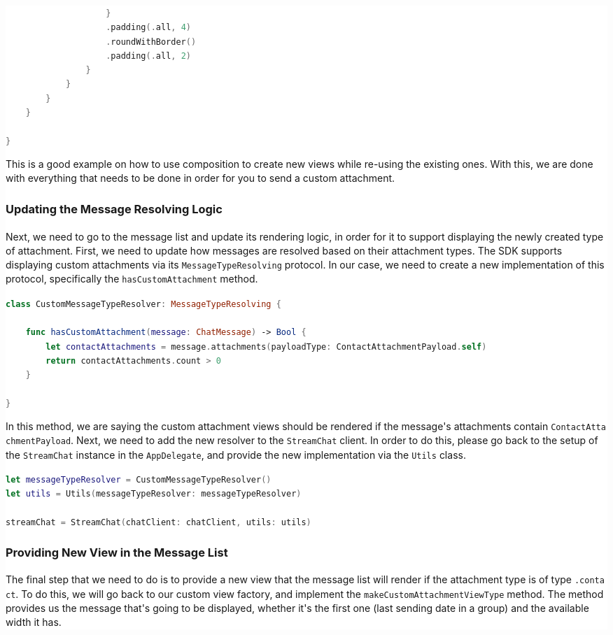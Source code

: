 ```swift
                    }
                    .padding(.all, 4)
                    .roundWithBorder()
                    .padding(.all, 2)
                }
            }
        }
    }

}
```

This is a good example on how to use composition to create new views while re-using the existing ones. With this, we are done with everything that needs to be done in order for you to send a custom attachment.

### Updating the Message Resolving Logic

Next, we need to go to the message list and update its rendering logic, in order for it to support displaying the newly created type of attachment. First, we need to update how messages are resolved based on their attachment types. The SDK supports displaying custom attachments via its `MessageTypeResolving` protocol. In our case, we need to create a new implementation of this protocol, specifically the `hasCustomAttachment` method.

```swift
class CustomMessageTypeResolver: MessageTypeResolving {

    func hasCustomAttachment(message: ChatMessage) -> Bool {
        let contactAttachments = message.attachments(payloadType: ContactAttachmentPayload.self)
        return contactAttachments.count > 0
    }

}
```

In this method, we are saying the custom attachment views should be rendered if the message's attachments contain `ContactAttachmentPayload`. Next, we need to add the new resolver to the `StreamChat` client. In order to do this, please go back to the setup of the `StreamChat` instance in the `AppDelegate`, and provide the new implementation via the `Utils` class.

```swift
let messageTypeResolver = CustomMessageTypeResolver()
let utils = Utils(messageTypeResolver: messageTypeResolver)

streamChat = StreamChat(chatClient: chatClient, utils: utils)
```

### Providing New View in the Message List

The final step that we need to do is to provide a new view that the message list will render if the attachment type is of type `.contact`. To do this, we will go back to our custom view factory, and implement the `makeCustomAttachmentViewType` method. The method provides us the message that's going to be displayed, whether it's the first one (last sending date in a group) and the available width it has.
